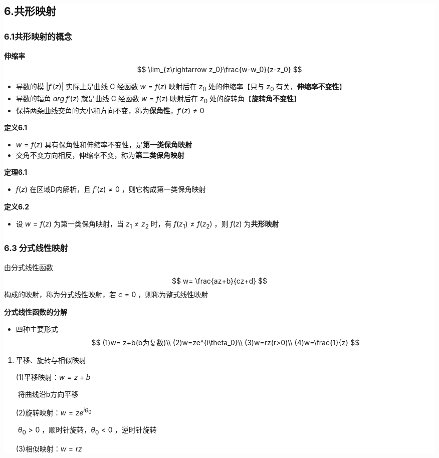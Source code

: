 

## 6.共形映射

### 6.1共形映射的概念

**伸缩率**
$$
\lim_{z\rightarrow z_0}\frac{w-w_0}{z-z_0}
$$

- 导数的模 $|f'(z)|$ 实际上是曲线 C 经函数 $w = f(z)$ 映射后在 $z_0$ 处的伸缩率【只与 $z_0$ 有关，**伸缩率不变性**】
- 导数的辐角 $arg\;f'(z)$ 就是曲线 C 经函数 $w = f(z)$ 映射后在 $z_0$ 处的旋转角【**旋转角不变性**】
- 保持两条曲线交角的大小和方向不变，称为**保角性**，$f'(z)\not=0$ 

**定义6.1**

- $w=f(z)$ 具有保角性和伸缩率不变性，是**第一类保角映射**
- 交角不变方向相反，伸缩率不变，称为**第二类保角映射**

**定理6.1**

- $f(z)$ 在区域D内解析，且 $f'(z)\not=0$ ，则它构成第一类保角映射

**定义6.2**

- 设 $w= f(z)$ 为第一类保角映射，当 $z_1\not=z_2$ 时，有 $f(z_1)\not=f(z_2)$ ，则 $f(z)$ 为**共形映射**



### 6.3 分式线性映射

由分式线性函数
$$
w= \frac{az+b}{cz+d}
$$
构成的映射，称为分式线性映射，若 $c=0$ ，则称为整式线性映射

**分式线性函数的分解**

- 四种主要形式
  $$
  (1)w= z+b(b为复数)\\
  (2)w=ze^{i\theta_0}\\
  (3)w=rz(r>0)\\
  (4)w=\frac{1}{z}
  $$

1. 平移、旋转与相似映射

   (1)平移映射：$w=z+b$

   ​	将曲线沿b方向平移

   (2)旋转映射：$w=ze^{i\theta_0}$

   ​	$\theta_0>0$ ，顺时针旋转，$\theta_0<0$ ，逆时针旋转

   (3)相似映射：$w=rz$
